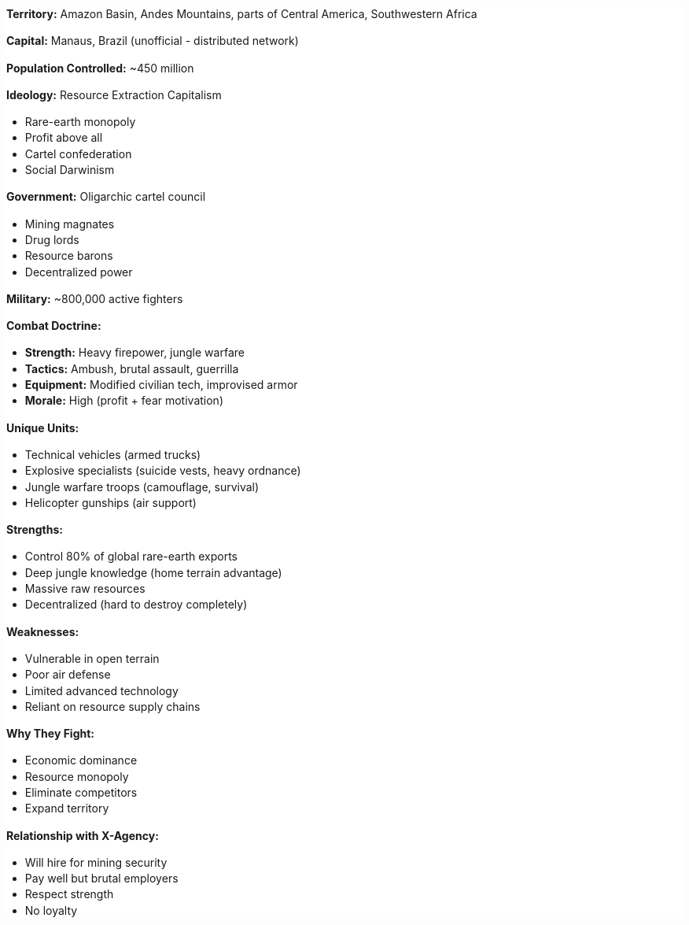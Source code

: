 **Territory:** Amazon Basin, Andes Mountains, parts of Central America, Southwestern Africa

**Capital:** Manaus, Brazil (unofficial - distributed network)

**Population Controlled:** ~450 million

**Ideology:** Resource Extraction Capitalism
- Rare-earth monopoly
- Profit above all
- Cartel confederation
- Social Darwinism

**Government:** Oligarchic cartel council
- Mining magnates
- Drug lords
- Resource barons
- Decentralized power

**Military:** ~800,000 active fighters

**Combat Doctrine:**
- **Strength:** Heavy firepower, jungle warfare
- **Tactics:** Ambush, brutal assault, guerrilla
- **Equipment:** Modified civilian tech, improvised armor
- **Morale:** High (profit + fear motivation)

**Unique Units:**
- Technical vehicles (armed trucks)
- Explosive specialists (suicide vests, heavy ordnance)
- Jungle warfare troops (camouflage, survival)
- Helicopter gunships (air support)

**Strengths:**
- Control 80% of global rare-earth exports
- Deep jungle knowledge (home terrain advantage)
- Massive raw resources
- Decentralized (hard to destroy completely)

**Weaknesses:**
- Vulnerable in open terrain
- Poor air defense
- Limited advanced technology
- Reliant on resource supply chains

**Why They Fight:**
- Economic dominance
- Resource monopoly
- Eliminate competitors
- Expand territory

**Relationship with X-Agency:**
- Will hire for mining security
- Pay well but brutal employers
- Respect strength
- No loyalty
